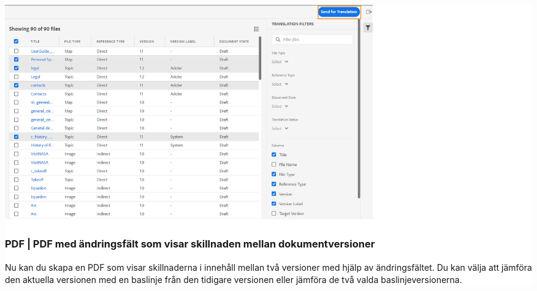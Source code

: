 <img src="assets/send-translation.png" alt="skicka för översättning" width="600">


### PDF | PDF med ändringsfält som visar skillnaden mellan dokumentversioner

Nu kan du skapa en PDF som visar skillnaderna i innehåll mellan två versioner med hjälp av ändringsfältet. Du kan välja att jämföra den aktuella versionen med en baslinje från den tidigare versionen eller jämföra de två valda baslinjeversionerna.

